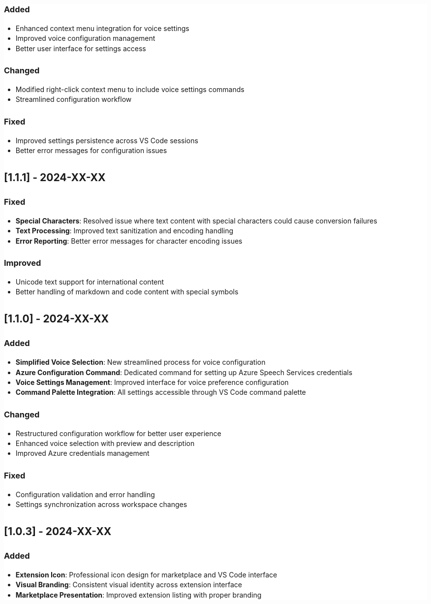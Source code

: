 ### Added
- Enhanced context menu integration for voice settings
- Improved voice configuration management
- Better user interface for settings access

### Changed
- Modified right-click context menu to include voice settings commands
- Streamlined configuration workflow

### Fixed
- Improved settings persistence across VS Code sessions
- Better error messages for configuration issues

## [1.1.1] - 2024-XX-XX

### Fixed
- **Special Characters**: Resolved issue where text content with special characters could cause conversion failures
- **Text Processing**: Improved text sanitization and encoding handling
- **Error Reporting**: Better error messages for character encoding issues

### Improved
- Unicode text support for international content
- Better handling of markdown and code content with special symbols

## [1.1.0] - 2024-XX-XX

### Added
- **Simplified Voice Selection**: New streamlined process for voice configuration
- **Azure Configuration Command**: Dedicated command for setting up Azure Speech Services credentials
- **Voice Settings Management**: Improved interface for voice preference configuration
- **Command Palette Integration**: All settings accessible through VS Code command palette

### Changed
- Restructured configuration workflow for better user experience
- Enhanced voice selection with preview and description
- Improved Azure credentials management

### Fixed
- Configuration validation and error handling
- Settings synchronization across workspace changes

## [1.0.3] - 2024-XX-XX

### Added
- **Extension Icon**: Professional icon design for marketplace and VS Code interface
- **Visual Branding**: Consistent visual identity across extension interface
- **Marketplace Presentation**: Improved extension listing with proper branding
